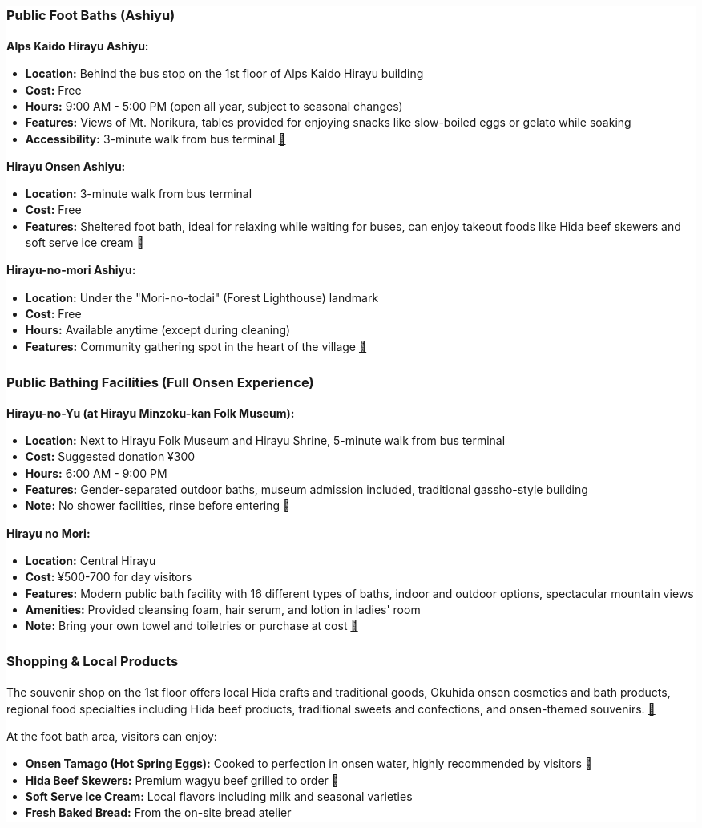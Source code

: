 ### Public Foot Baths (Ashiyu)

**Alps Kaido Hirayu Ashiyu:**
- **Location:** Behind the bus stop on the 1st floor of Alps Kaido Hirayu building
- **Cost:** Free
- **Hours:** 9:00 AM - 5:00 PM (open all year, subject to seasonal changes)
- **Features:** Views of Mt. Norikura, tables provided for enjoying snacks like slow-boiled eggs or gelato while soaking
- **Accessibility:** 3-minute walk from bus terminal [🔗](https://www.okuhida.or.jp/en/archives/7144)

**Hirayu Onsen Ashiyu:**
- **Location:** 3-minute walk from bus terminal
- **Cost:** Free
- **Features:** Sheltered foot bath, ideal for relaxing while waiting for buses, can enjoy takeout foods like Hida beef skewers and soft serve ice cream [🔗](https://www.okuhida.or.jp/en/archives/7140)

**Hirayu-no-mori Ashiyu:**
- **Location:** Under the "Mori-no-todai" (Forest Lighthouse) landmark
- **Cost:** Free
- **Hours:** Available anytime (except during cleaning)
- **Features:** Community gathering spot in the heart of the village [🔗](https://www.okuhida.or.jp/en/archives/7137)

### Public Bathing Facilities (Full Onsen Experience)

**Hirayu-no-Yu (at Hirayu Minzoku-kan Folk Museum):**
- **Location:** Next to Hirayu Folk Museum and Hirayu Shrine, 5-minute walk from bus terminal
- **Cost:** Suggested donation ¥300
- **Hours:** 6:00 AM - 9:00 PM
- **Features:** Gender-separated outdoor baths, museum admission included, traditional gassho-style building
- **Note:** No shower facilities, rinse before entering [🔗](https://www.okuhida.or.jp/en/archives/1779)

**Hirayu no Mori:**
- **Location:** Central Hirayu
- **Cost:** ¥500-700 for day visitors
- **Features:** Modern public bath facility with 16 different types of baths, indoor and outdoor options, spectacular mountain views
- **Amenities:** Provided cleansing foam, hair serum, and lotion in ladies' room
- **Note:** Bring your own towel and toiletries or purchase at cost [🔗](https://www.tripadvisor.com/Hotel_Review-g298113-d1088687-Reviews-Hirayu_Onsen_Hirayu_no_Mori-Takayama_Gifu_Prefecture_Tokai_Chubu.html)

### Shopping & Local Products

The souvenir shop on the 1st floor offers local Hida crafts and traditional goods, Okuhida onsen cosmetics and bath products, regional food specialties including Hida beef products, traditional sweets and confections, and onsen-themed souvenirs. [🔗](https://www.nouhibus.co.jp/alps/en/)

At the foot bath area, visitors can enjoy:
- **Onsen Tamago (Hot Spring Eggs):** Cooked to perfection in onsen water, highly recommended by visitors [🔗](https://www.tripadvisor.com/Attraction_Review-g298113-d1423964-Reviews-Hirayu_Onsen-Takayama_Gifu_Prefecture_Tokai_Chubu.html)
- **Hida Beef Skewers:** Premium wagyu beef grilled to order [🔗](https://www.okuhida.or.jp/en/archives/7140)
- **Soft Serve Ice Cream:** Local flavors including milk and seasonal varieties
- **Fresh Baked Bread:** From the on-site bread atelier

